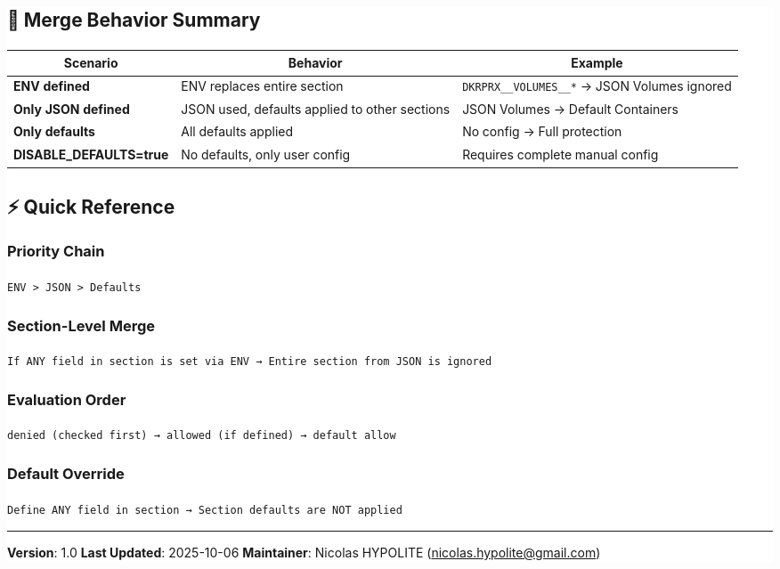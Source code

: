 ## 🔄 Merge Behavior Summary

| Scenario | Behavior | Example |
|----------|----------|---------|
| **ENV defined** | ENV replaces entire section | `DKRPRX__VOLUMES__*` → JSON Volumes ignored |
| **Only JSON defined** | JSON used, defaults applied to other sections | JSON Volumes → Default Containers |
| **Only defaults** | All defaults applied | No config → Full protection |
| **DISABLE_DEFAULTS=true** | No defaults, only user config | Requires complete manual config |

## ⚡ Quick Reference

### Priority Chain
```
ENV > JSON > Defaults
```

### Section-Level Merge
```
If ANY field in section is set via ENV → Entire section from JSON is ignored
```

### Evaluation Order
```
denied (checked first) → allowed (if defined) → default allow
```

### Default Override
```
Define ANY field in section → Section defaults are NOT applied
```

---

**Version**: 1.0
**Last Updated**: 2025-10-06
**Maintainer**: Nicolas HYPOLITE (nicolas.hypolite@gmail.com)
